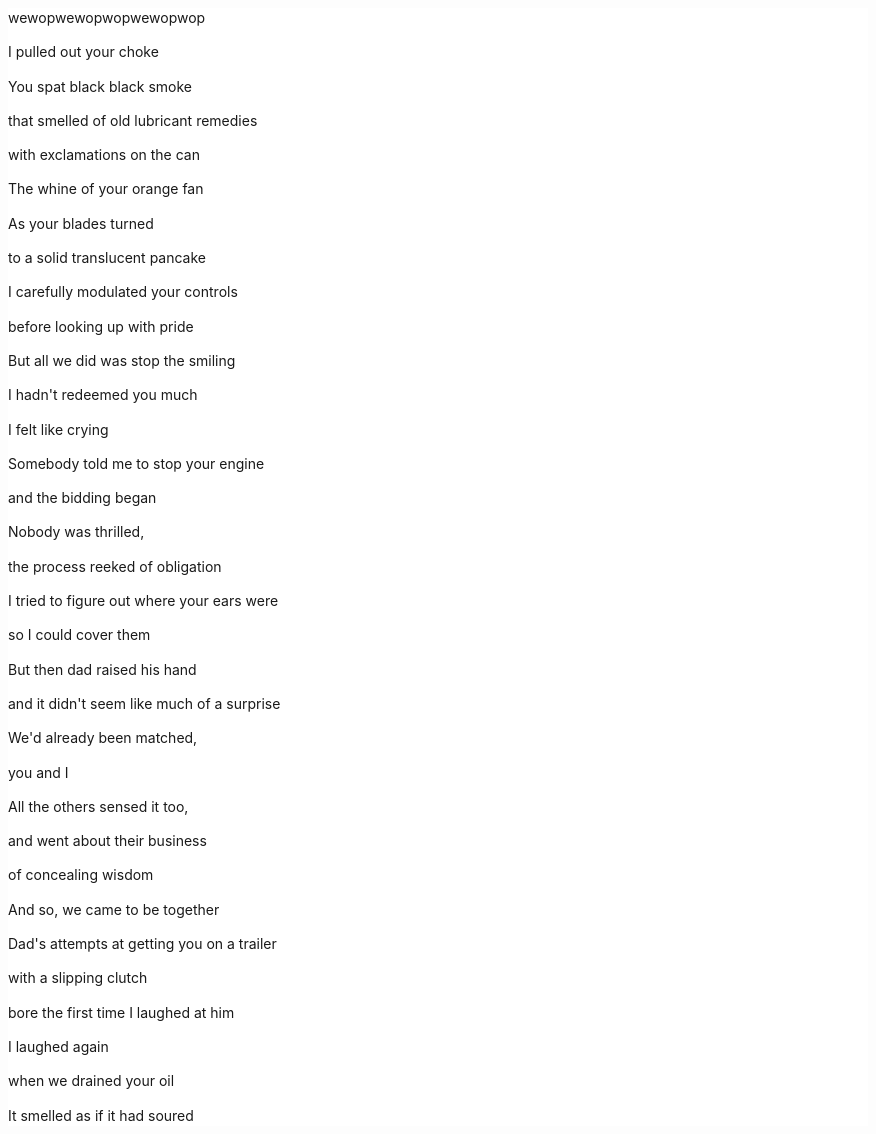 wewopwewopwopwewopwop

I pulled out your choke

You spat black black smoke

that smelled of old lubricant remedies

with exclamations on the can

The whine of your orange fan

As your blades turned

to a solid translucent pancake

I carefully modulated your controls

before looking up with pride

But all we did was stop the smiling

I hadn't redeemed you much

I felt like crying

Somebody told me to stop your engine

and the bidding began

Nobody was thrilled,

the process reeked of obligation

I tried to figure out where your ears were

so I could cover them

But then dad raised his hand

and it didn't seem like much of a surprise

We'd already been matched,

you and I

All the others sensed it too,

and went about their business

of concealing wisdom

And so, we came to be together

Dad's attempts at getting you on a trailer

with a slipping clutch

bore the first time I laughed at him

I laughed again

when we drained your oil

It smelled as if it had soured
